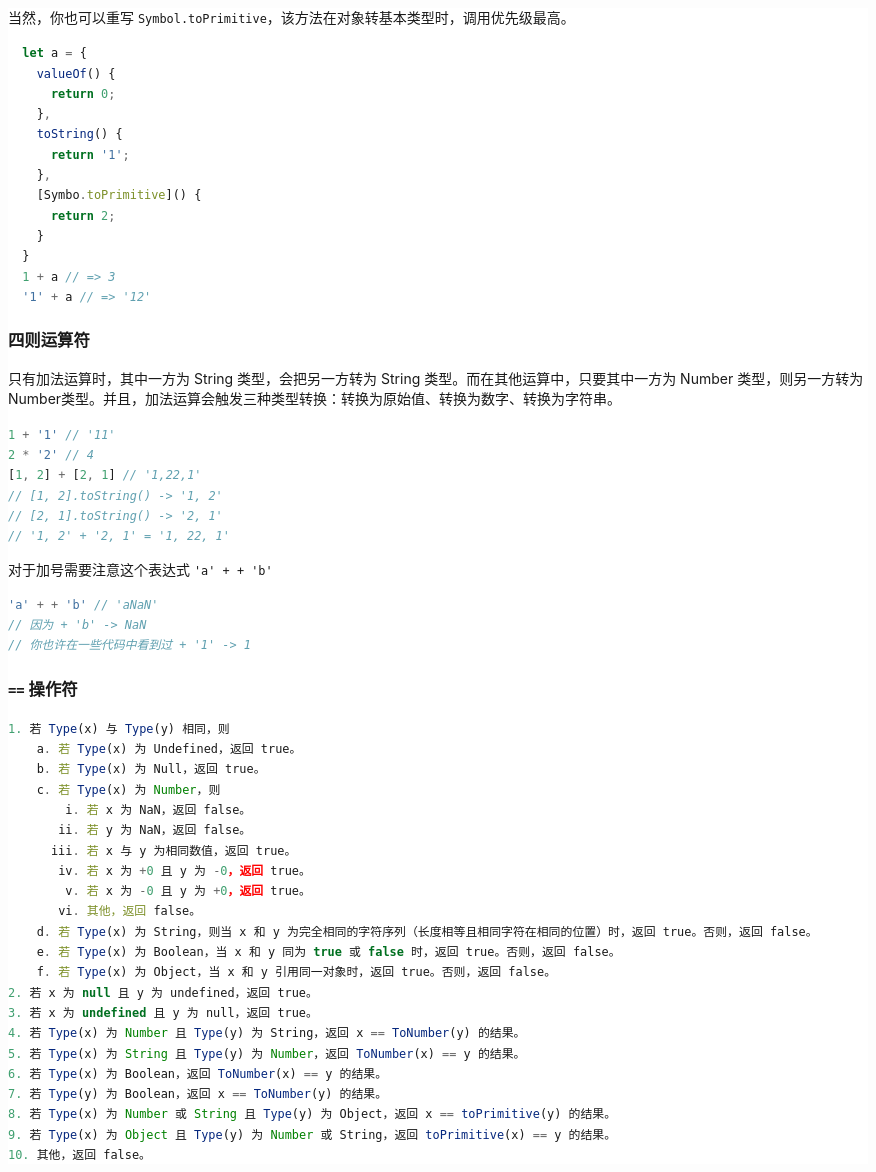 当然，你也可以重写 `Symbol.toPrimitive`，该方法在对象转基本类型时，调用优先级最高。

```js
  let a = {
    valueOf() {
      return 0;
    },
    toString() {
      return '1';
    },
    [Symbo.toPrimitive]() {
      return 2;
    }
  }
  1 + a // => 3
  '1' + a // => '12'
```

### 四则运算符

只有加法运算时，其中一方为 String 类型，会把另一方转为 String 类型。而在其他运算中，只要其中一方为 Number 类型，则另一方转为 Number类型。并且，加法运算会触发三种类型转换：转换为原始值、转换为数字、转换为字符串。

```js
1 + '1' // '11'
2 * '2' // 4
[1, 2] + [2, 1] // '1,22,1'
// [1, 2].toString() -> '1, 2'
// [2, 1].toString() -> '2, 1'
// '1, 2' + '2, 1' = '1, 22, 1'
```

对于加号需要注意这个表达式 `'a' + + 'b'`

```js
'a' + + 'b' // 'aNaN'
// 因为 + 'b' -> NaN
// 你也许在一些代码中看到过 + '1' -> 1
```

### `==` 操作符

```js
1. 若 Type(x) 与 Type(y) 相同，则
    a. 若 Type(x) 为 Undefined，返回 true。
    b. 若 Type(x) 为 Null，返回 true。
    c. 若 Type(x) 为 Number，则
        i. 若 x 为 NaN，返回 false。
       ii. 若 y 为 NaN，返回 false。
      iii. 若 x 与 y 为相同数值，返回 true。
       iv. 若 x 为 +0 且 y 为 -0，返回 true。
        v. 若 x 为 -0 且 y 为 +0，返回 true。
       vi. 其他，返回 false。
    d. 若 Type(x) 为 String，则当 x 和 y 为完全相同的字符序列（长度相等且相同字符在相同的位置）时，返回 true。否则，返回 false。
    e. 若 Type(x) 为 Boolean，当 x 和 y 同为 true 或 false 时，返回 true。否则，返回 false。
    f. 若 Type(x) 为 Object，当 x 和 y 引用同一对象时，返回 true。否则，返回 false。
2. 若 x 为 null 且 y 为 undefined，返回 true。
3. 若 x 为 undefined 且 y 为 null，返回 true。
4. 若 Type(x) 为 Number 且 Type(y) 为 String，返回 x == ToNumber(y) 的结果。
5. 若 Type(x) 为 String 且 Type(y) 为 Number，返回 ToNumber(x) == y 的结果。
6. 若 Type(x) 为 Boolean，返回 ToNumber(x) == y 的结果。
7. 若 Type(y) 为 Boolean，返回 x == ToNumber(y) 的结果。
8. 若 Type(x) 为 Number 或 String 且 Type(y) 为 Object，返回 x == toPrimitive(y) 的结果。
9. 若 Type(x) 为 Object 且 Type(y) 为 Number 或 String，返回 toPrimitive(x) == y 的结果。
10. 其他，返回 false。   
```
